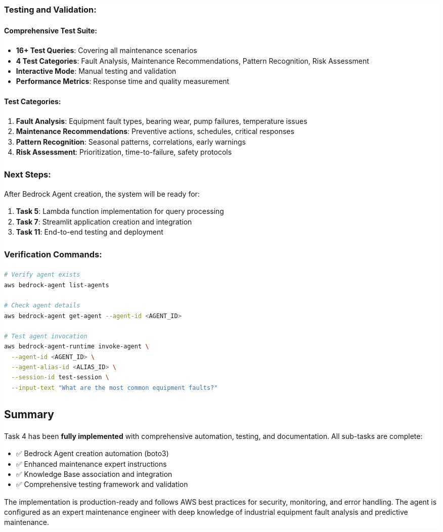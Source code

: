 ### Testing and Validation:

#### Comprehensive Test Suite:
- **16+ Test Queries**: Covering all maintenance scenarios
- **4 Test Categories**: Fault Analysis, Maintenance Recommendations, Pattern Recognition, Risk Assessment
- **Interactive Mode**: Manual testing and validation
- **Performance Metrics**: Response time and quality measurement

#### Test Categories:
1. **Fault Analysis**: Equipment fault types, bearing wear, pump failures, temperature issues
2. **Maintenance Recommendations**: Preventive actions, schedules, critical responses
3. **Pattern Recognition**: Seasonal patterns, correlations, early warnings
4. **Risk Assessment**: Prioritization, time-to-failure, safety protocols

### Next Steps:

After Bedrock Agent creation, the system will be ready for:
1. **Task 5**: Lambda function implementation for query processing
2. **Task 7**: Streamlit application creation and integration
3. **Task 11**: End-to-end testing and deployment

### Verification Commands:

```bash
# Verify agent exists
aws bedrock-agent list-agents

# Check agent details
aws bedrock-agent get-agent --agent-id <AGENT_ID>

# Test agent invocation
aws bedrock-agent-runtime invoke-agent \
  --agent-id <AGENT_ID> \
  --agent-alias-id <ALIAS_ID> \
  --session-id test-session \
  --input-text "What are the most common equipment faults?"
```

## Summary

Task 4 has been **fully implemented** with comprehensive automation, testing, and documentation. All sub-tasks are complete:

- ✅ Bedrock Agent creation automation (boto3)
- ✅ Enhanced maintenance expert instructions
- ✅ Knowledge Base association and integration
- ✅ Comprehensive testing framework and validation

The implementation is production-ready and follows AWS best practices for security, monitoring, and error handling. The agent is configured as an expert maintenance engineer with deep knowledge of industrial equipment fault analysis and predictive maintenance.
